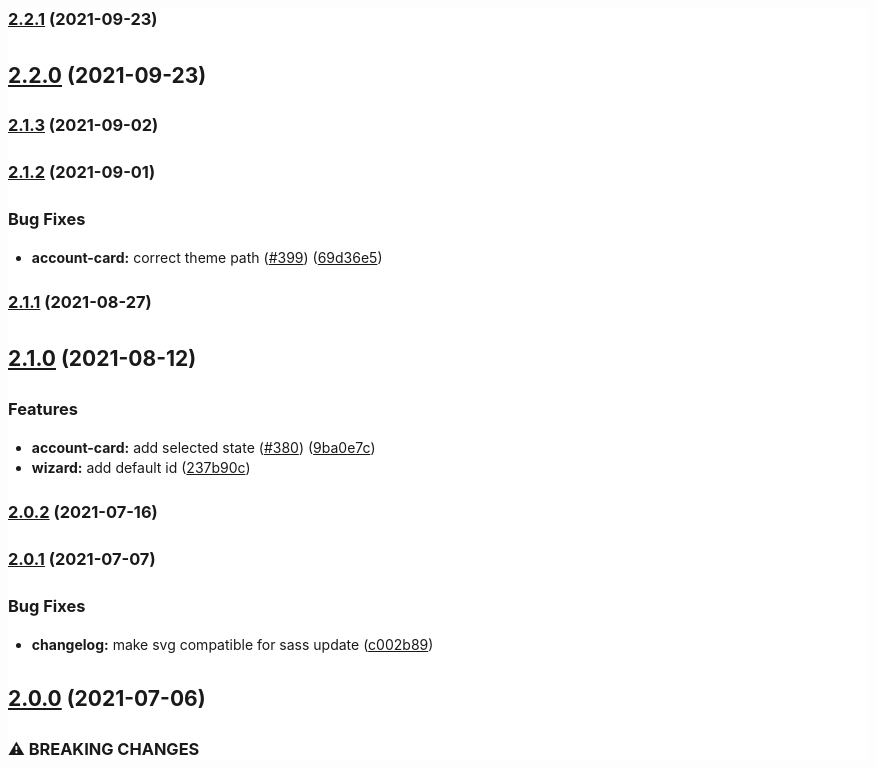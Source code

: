 ### [2.2.1](https://github.com/finastra/finastra-design-system/compare/v2.2.0...v2.2.1) (2021-09-23)

## [2.2.0](https://github.com/finastra/finastra-design-system/compare/v2.1.3...v2.2.0) (2021-09-23)

### [2.1.3](https://github.com/finastra/finastra-design-system/compare/v2.1.2...v2.1.3) (2021-09-02)

### [2.1.2](https://github.com/finastra/finastra-design-system/compare/v2.1.1...v2.1.2) (2021-09-01)

### Bug Fixes

- **account-card:** correct theme path ([#399](https://github.com/finastra/finastra-design-system/issues/399)) ([69d36e5](https://github.com/finastra/finastra-design-system/commit/69d36e516723d2c9de1b5b878d5f7771f7071c96))

### [2.1.1](https://github.com/finastra/finastra-design-system/compare/v2.1.0...v2.1.1) (2021-08-27)

## [2.1.0](https://github.com/finastra/finastra-design-system/compare/v0.0.1-alpha.0...v2.1.0) (2021-08-12)

### Features

- **account-card:** add selected state ([#380](https://github.com/finastra/finastra-design-system/issues/380)) ([9ba0e7c](https://github.com/finastra/finastra-design-system/commit/9ba0e7c0b8bd071c1a2818b90a5c8509d68f4c14))
- **wizard:** add default id ([237b90c](https://github.com/finastra/finastra-design-system/commit/237b90c98e3435d97489cc79e8042feae8bbc06d))

### [2.0.2](https://github.com/finastra/finastra-design-system/compare/v2.0.1...v2.0.2) (2021-07-16)

### [2.0.1](https://github.com/finastra/finastra-design-system/compare/v2.0.0...v2.0.1) (2021-07-07)

### Bug Fixes

- **changelog:** make svg compatible for sass update ([c002b89](https://github.com/finastra/finastra-design-system/commit/c002b898da832db0cb43419b22670ab91d785f83))

## [2.0.0](https://github.com/finastra/finastra-design-system/compare/v1.5.0...v2.0.0) (2021-07-06)

### ⚠ BREAKING CHANGES
